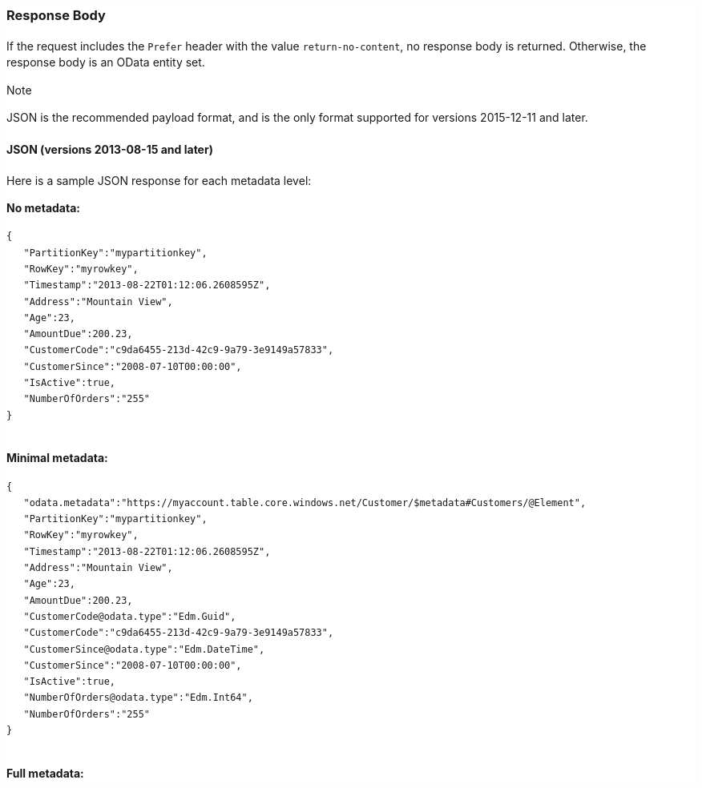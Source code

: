 ### Response Body  
 If the request includes the `Prefer` header with the value `return-no-content`, no response body is returned. Otherwise, the response body is an OData entity set.  
  
> [!NOTE]
>  JSON is the recommended payload format, and is the only format supported for versions 2015-12-11 and later.  
  
#### JSON (versions 2013-08-15 and later)  
 Here is a sample JSON response for each metadata level:  
  
 **No metadata:**  
  
```  
{  
   "PartitionKey":"mypartitionkey",  
   "RowKey":"myrowkey",  
   "Timestamp":"2013-08-22T01:12:06.2608595Z",  
   "Address":"Mountain View",  
   "Age":23,  
   "AmountDue":200.23,  
   "CustomerCode":"c9da6455-213d-42c9-9a79-3e9149a57833",  
   "CustomerSince":"2008-07-10T00:00:00",  
   "IsActive":true,  
   "NumberOfOrders":"255"  
}  
  
```  
  
 **Minimal metadata:**  
  
```  
{  
   "odata.metadata":"https://myaccount.table.core.windows.net/Customer/$metadata#Customers/@Element",  
   "PartitionKey":"mypartitionkey",  
   "RowKey":"myrowkey",  
   "Timestamp":"2013-08-22T01:12:06.2608595Z",  
   "Address":"Mountain View",  
   "Age":23,  
   "AmountDue":200.23,  
   "CustomerCode@odata.type":"Edm.Guid",  
   "CustomerCode":"c9da6455-213d-42c9-9a79-3e9149a57833",  
   "CustomerSince@odata.type":"Edm.DateTime",  
   "CustomerSince":"2008-07-10T00:00:00",  
   "IsActive":true,  
   "NumberOfOrders@odata.type":"Edm.Int64",  
   "NumberOfOrders":"255"  
}  
  
```  
  
 **Full metadata:**  
  